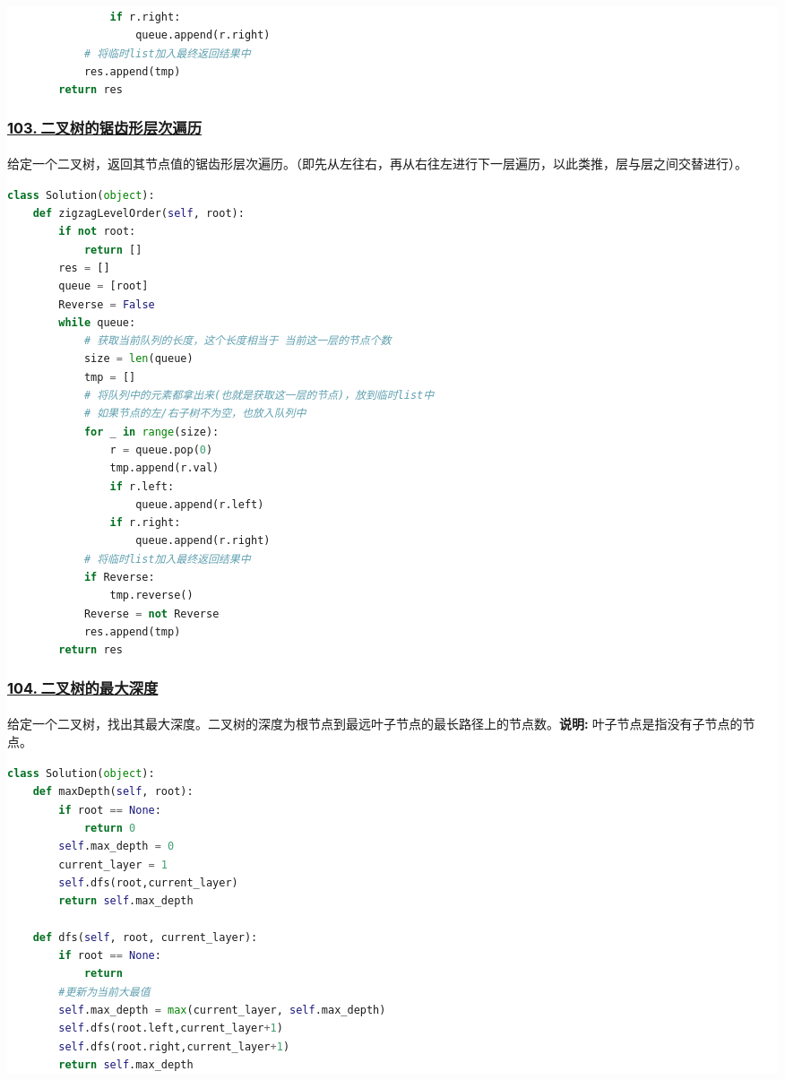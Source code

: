 ```python
				if r.right:
					queue.append(r.right)
			# 将临时list加入最终返回结果中
			res.append(tmp)
		return res
```



### [103. 二叉树的锯齿形层次遍历](https://leetcode-cn.com/problems/binary-tree-zigzag-level-order-traversal/)

给定一个二叉树，返回其节点值的锯齿形层次遍历。（即先从左往右，再从右往左进行下一层遍历，以此类推，层与层之间交替进行）。

```python
class Solution(object):
    def zigzagLevelOrder(self, root):
        if not root:
            return []
        res = []
        queue = [root]
        Reverse = False
        while queue:
            # 获取当前队列的长度，这个长度相当于 当前这一层的节点个数
            size = len(queue)
            tmp = []
            # 将队列中的元素都拿出来(也就是获取这一层的节点)，放到临时list中
            # 如果节点的左/右子树不为空，也放入队列中
            for _ in range(size):
                r = queue.pop(0)
                tmp.append(r.val)
                if r.left:
                    queue.append(r.left)
                if r.right:
                    queue.append(r.right)
            # 将临时list加入最终返回结果中
            if Reverse:
                tmp.reverse()
            Reverse = not Reverse
            res.append(tmp)
        return res
```

### [104. 二叉树的最大深度](https://leetcode-cn.com/problems/maximum-depth-of-binary-tree/)

给定一个二叉树，找出其最大深度。二叉树的深度为根节点到最远叶子节点的最长路径上的节点数。**说明:** 叶子节点是指没有子节点的节点。

```python
class Solution(object):
    def maxDepth(self, root):
        if root == None:
            return 0
        self.max_depth = 0
        current_layer = 1
        self.dfs(root,current_layer)
        return self.max_depth
    
    def dfs(self, root, current_layer):
        if root == None:
            return 
        #更新为当前大最值
        self.max_depth = max(current_layer, self.max_depth)
        self.dfs(root.left,current_layer+1)
        self.dfs(root.right,current_layer+1)
        return self.max_depth
```